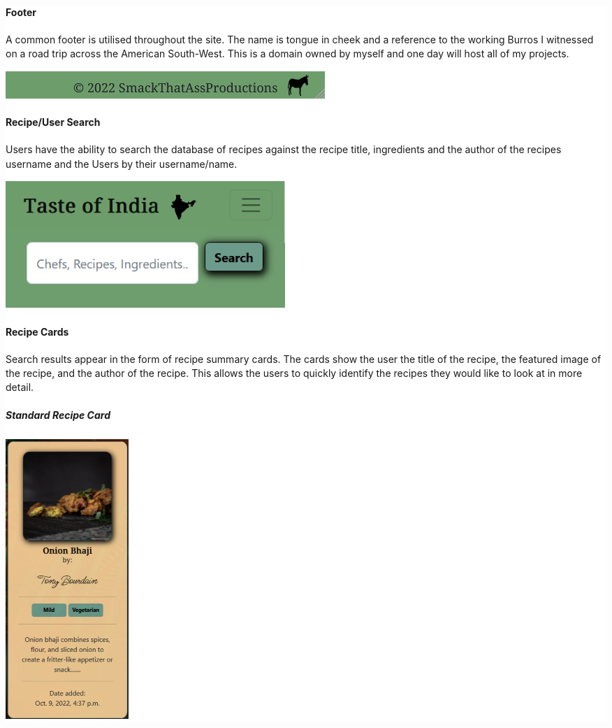 
#### Footer
A common footer is utilised throughout the site.
The name is tongue in cheek and a reference to the working Burros I witnessed on a road trip across the American South-West.
This is a domain owned by myself and one day will host all of my projects.

![footer](./docs/footer.png)

#### Recipe/User Search
Users have the ability to search the database of recipes against the recipe title, ingredients and the author of the recipes username and the Users by their username/name.

![Recipe search](./docs/search-bar.png)

#### Recipe Cards
Search results appear in the form of recipe summary cards. The cards show the user the title of the recipe, the featured image of the recipe, and the author of the recipe. This allows the users to quickly identify the recipes they would like to look at in more detail.

##### Standard Recipe Card
![Standard Recipe Card](./docs/recipe-card.png)
